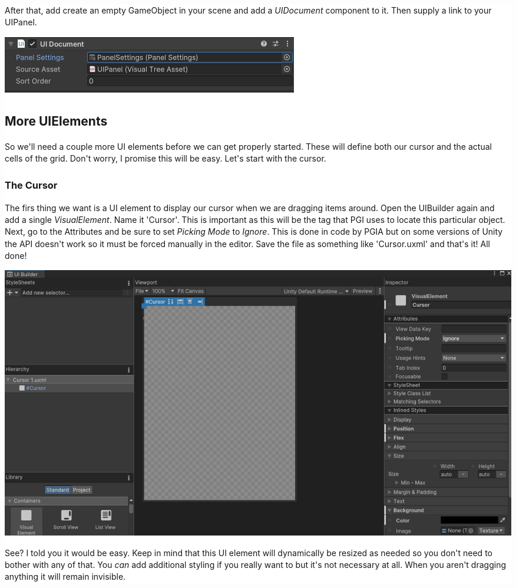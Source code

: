 
After that, add create an empty GameObject in your scene and add a *UIDocument* component to it. Then supply a link to your UIPanel.  

![](.doc/images/example04.PNG)  



## More UIElements  
So we'll need a couple more UI elements before we can get properly started. These will define both our cursor and the actual cells of the grid. Don't worry, I promise this will be easy. Let's start with the cursor.  

### The Cursor
The firs thing we want is a UI element to display our cursor when we are dragging items around. Open the UIBuilder again and add a single *VisualElement*. Name it 'Cursor'. This is important as this will be the tag that PGI uses to locate this particular object. Next, go to the Attributes and be sure to set *Picking Mode* to *Ignore*. This is done in code by PGIA but on some versions of Unity the API doesn't work so it must be forced manually in the editor. Save the file as something like 'Cursor.uxml' and that's it! All done!  

![](.doc/images/example05.PNG)  

See? I told you it would be easy. Keep in mind that this UI element will dynamically be resized as needed so you don't need to bother with any of that. You *can* add additional styling if you really want to but it's not necessary at all. When you aren't dragging anything it will remain invisible.  
